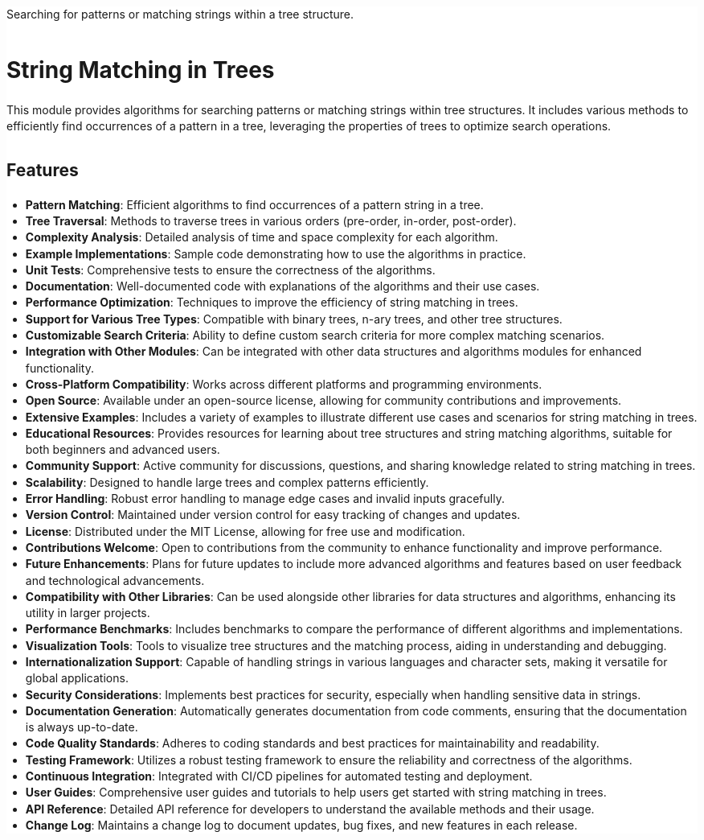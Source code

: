 Searching for patterns or matching strings within a tree structure.
# String Matching in Trees
This module provides algorithms for searching patterns or matching strings within tree structures. It includes various methods to efficiently find occurrences of a pattern in a tree, leveraging the properties of trees to optimize search operations.
## Features
- **Pattern Matching**: Efficient algorithms to find occurrences of a pattern string in a tree.
- **Tree Traversal**: Methods to traverse trees in various orders (pre-order, in-order, post-order).
- **Complexity Analysis**: Detailed analysis of time and space complexity for each algorithm.
- **Example Implementations**: Sample code demonstrating how to use the algorithms in practice.
- **Unit Tests**: Comprehensive tests to ensure the correctness of the algorithms.
- **Documentation**: Well-documented code with explanations of the algorithms and their use cases.
- **Performance Optimization**: Techniques to improve the efficiency of string matching in trees.
- **Support for Various Tree Types**: Compatible with binary trees, n-ary trees, and other tree structures.
- **Customizable Search Criteria**: Ability to define custom search criteria for more complex matching scenarios.
- **Integration with Other Modules**: Can be integrated with other data structures and algorithms modules for enhanced functionality.
- **Cross-Platform Compatibility**: Works across different platforms and programming environments.
- **Open Source**: Available under an open-source license, allowing for community contributions and improvements.
- **Extensive Examples**: Includes a variety of examples to illustrate different use cases and scenarios for string matching in trees.
- **Educational Resources**: Provides resources for learning about tree structures and string matching algorithms, suitable for both beginners and advanced users.
- **Community Support**: Active community for discussions, questions, and sharing knowledge related to string matching in trees.
- **Scalability**: Designed to handle large trees and complex patterns efficiently.
- **Error Handling**: Robust error handling to manage edge cases and invalid inputs gracefully.
- **Version Control**: Maintained under version control for easy tracking of changes and updates.
- **License**: Distributed under the MIT License, allowing for free use and modification.
- **Contributions Welcome**: Open to contributions from the community to enhance functionality and improve performance.
- **Future Enhancements**: Plans for future updates to include more advanced algorithms and features based on user feedback and technological advancements.
- **Compatibility with Other Libraries**: Can be used alongside other libraries for data structures and algorithms, enhancing its utility in larger projects.
- **Performance Benchmarks**: Includes benchmarks to compare the performance of different algorithms and implementations.
- **Visualization Tools**: Tools to visualize tree structures and the matching process, aiding in understanding and debugging.
- **Internationalization Support**: Capable of handling strings in various languages and character sets, making it versatile for global applications.
- **Security Considerations**: Implements best practices for security, especially when handling sensitive data in strings.
- **Documentation Generation**: Automatically generates documentation from code comments, ensuring that the documentation is always up-to-date.
- **Code Quality Standards**: Adheres to coding standards and best practices for maintainability and readability.
- **Testing Framework**: Utilizes a robust testing framework to ensure the reliability and correctness of the algorithms.
- **Continuous Integration**: Integrated with CI/CD pipelines for automated testing and deployment.
- **User Guides**: Comprehensive user guides and tutorials to help users get started with string matching in trees.
- **API Reference**: Detailed API reference for developers to understand the available methods and their usage.
- **Change Log**: Maintains a change log to document updates, bug fixes, and new features in each release.